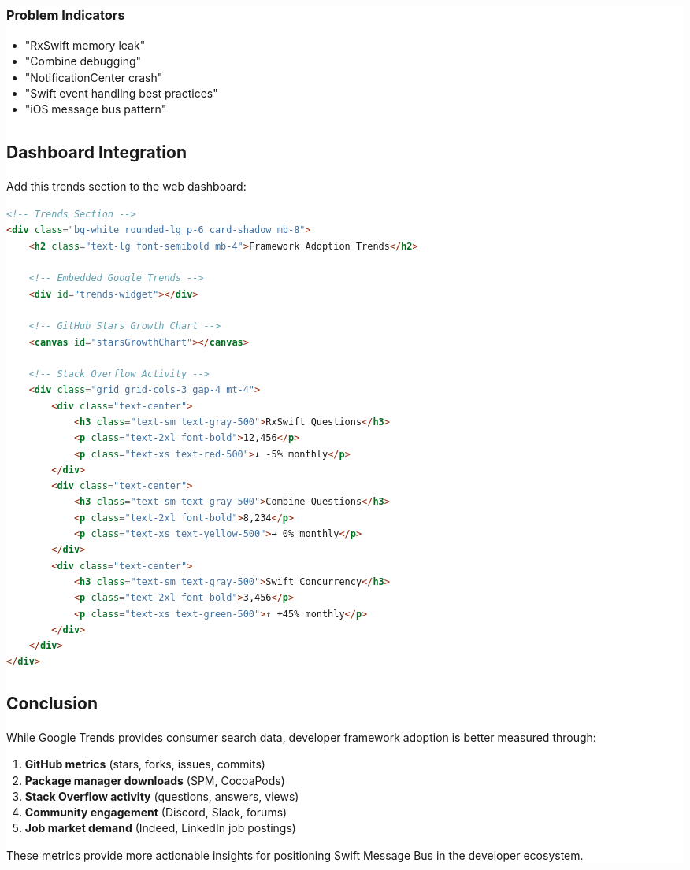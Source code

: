 ### Problem Indicators
- "RxSwift memory leak"
- "Combine debugging"
- "NotificationCenter crash"
- "Swift event handling best practices"
- "iOS message bus pattern"

## Dashboard Integration

Add this trends section to the web dashboard:

```html
<!-- Trends Section -->
<div class="bg-white rounded-lg p-6 card-shadow mb-8">
    <h2 class="text-lg font-semibold mb-4">Framework Adoption Trends</h2>
    
    <!-- Embedded Google Trends -->
    <div id="trends-widget"></div>
    
    <!-- GitHub Stars Growth Chart -->
    <canvas id="starsGrowthChart"></canvas>
    
    <!-- Stack Overflow Activity -->
    <div class="grid grid-cols-3 gap-4 mt-4">
        <div class="text-center">
            <h3 class="text-sm text-gray-500">RxSwift Questions</h3>
            <p class="text-2xl font-bold">12,456</p>
            <p class="text-xs text-red-500">↓ -5% monthly</p>
        </div>
        <div class="text-center">
            <h3 class="text-sm text-gray-500">Combine Questions</h3>
            <p class="text-2xl font-bold">8,234</p>
            <p class="text-xs text-yellow-500">→ 0% monthly</p>
        </div>
        <div class="text-center">
            <h3 class="text-sm text-gray-500">Swift Concurrency</h3>
            <p class="text-2xl font-bold">3,456</p>
            <p class="text-xs text-green-500">↑ +45% monthly</p>
        </div>
    </div>
</div>
```

## Conclusion

While Google Trends provides consumer search data, developer framework adoption is better measured through:
1. **GitHub metrics** (stars, forks, issues, commits)
2. **Package manager downloads** (SPM, CocoaPods)
3. **Stack Overflow activity** (questions, answers, views)
4. **Community engagement** (Discord, Slack, forums)
5. **Job market demand** (Indeed, LinkedIn job postings)

These metrics provide more actionable insights for positioning Swift Message Bus in the developer ecosystem.